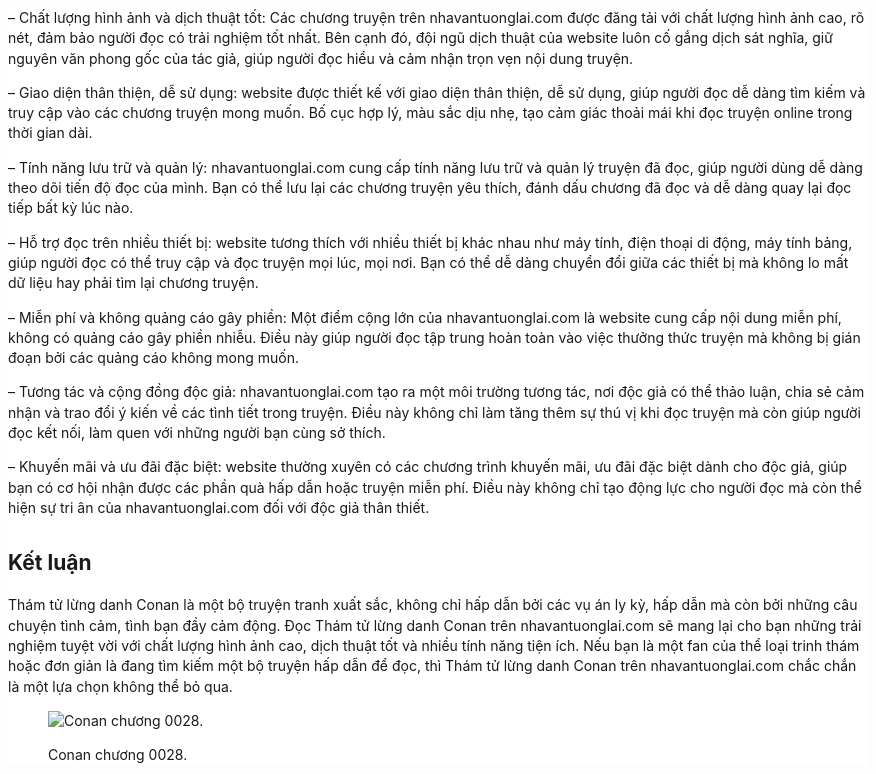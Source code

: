 – Chất lượng hình ảnh và dịch thuật tốt: Các chương truyện trên nhavantuonglai.com được đăng tải với chất lượng hình ảnh cao, rõ nét, đảm bảo người đọc có trải nghiệm tốt nhất. Bên cạnh đó, đội ngũ dịch thuật của website luôn cố gắng dịch sát nghĩa, giữ nguyên văn phong gốc của tác giả, giúp người đọc hiểu và cảm nhận trọn vẹn nội dung truyện.

– Giao diện thân thiện, dễ sử dụng: website được thiết kế với giao diện thân thiện, dễ sử dụng, giúp người đọc dễ dàng tìm kiếm và truy cập vào các chương truyện mong muốn. Bố cục hợp lý, màu sắc dịu nhẹ, tạo cảm giác thoải mái khi đọc truyện online trong thời gian dài.

– Tính năng lưu trữ và quản lý: nhavantuonglai.com cung cấp tính năng lưu trữ và quản lý truyện đã đọc, giúp người dùng dễ dàng theo dõi tiến độ đọc của mình. Bạn có thể lưu lại các chương truyện yêu thích, đánh dấu chương đã đọc và dễ dàng quay lại đọc tiếp bất kỳ lúc nào.

– Hỗ trợ đọc trên nhiều thiết bị: website tương thích với nhiều thiết bị khác nhau như máy tính, điện thoại di động, máy tính bảng, giúp người đọc có thể truy cập và đọc truyện mọi lúc, mọi nơi. Bạn có thể dễ dàng chuyển đổi giữa các thiết bị mà không lo mất dữ liệu hay phải tìm lại chương truyện.

– Miễn phí và không quảng cáo gây phiền: Một điểm cộng lớn của nhavantuonglai.com là website cung cấp nội dung miễn phí, không có quảng cáo gây phiền nhiễu. Điều này giúp người đọc tập trung hoàn toàn vào việc thưởng thức truyện mà không bị gián đoạn bởi các quảng cáo không mong muốn.

– Tương tác và cộng đồng độc giả: nhavantuonglai.com tạo ra một môi trường tương tác, nơi độc giả có thể thảo luận, chia sẻ cảm nhận và trao đổi ý kiến về các tình tiết trong truyện. Điều này không chỉ làm tăng thêm sự thú vị khi đọc truyện mà còn giúp người đọc kết nối, làm quen với những người bạn cùng sở thích.

– Khuyến mãi và ưu đãi đặc biệt: website thường xuyên có các chương trình khuyến mãi, ưu đãi đặc biệt dành cho độc giả, giúp bạn có cơ hội nhận được các phần quà hấp dẫn hoặc truyện miễn phí. Điều này không chỉ tạo động lực cho người đọc mà còn thể hiện sự tri ân của nhavantuonglai.com đối với độc giả thân thiết.

## Kết luận

Thám tử lừng danh Conan là một bộ truyện tranh xuất sắc, không chỉ hấp dẫn bởi các vụ án ly kỳ, hấp dẫn mà còn bởi những câu chuyện tình cảm, tình bạn đầy cảm động. Đọc Thám tử lừng danh Conan trên nhavantuonglai.com sẽ mang lại cho bạn những trải nghiệm tuyệt vời với chất lượng hình ảnh cao, dịch thuật tốt và nhiều tính năng tiện ích. Nếu bạn là một fan của thể loại trinh thám hoặc đơn giản là đang tìm kiếm một bộ truyện hấp dẫn để đọc, thì Thám tử lừng danh Conan trên nhavantuonglai.com chắc chắn là một lựa chọn không thể bỏ qua.

<figure><img src="https://nhavantuonglai.com/image/cover/001-028.jpg" alt="Conan chương 0028." title="Conan chương 0028." height=100% width=100%><figcaption><p>Conan chương 0028.</p></figcaption></figure>
